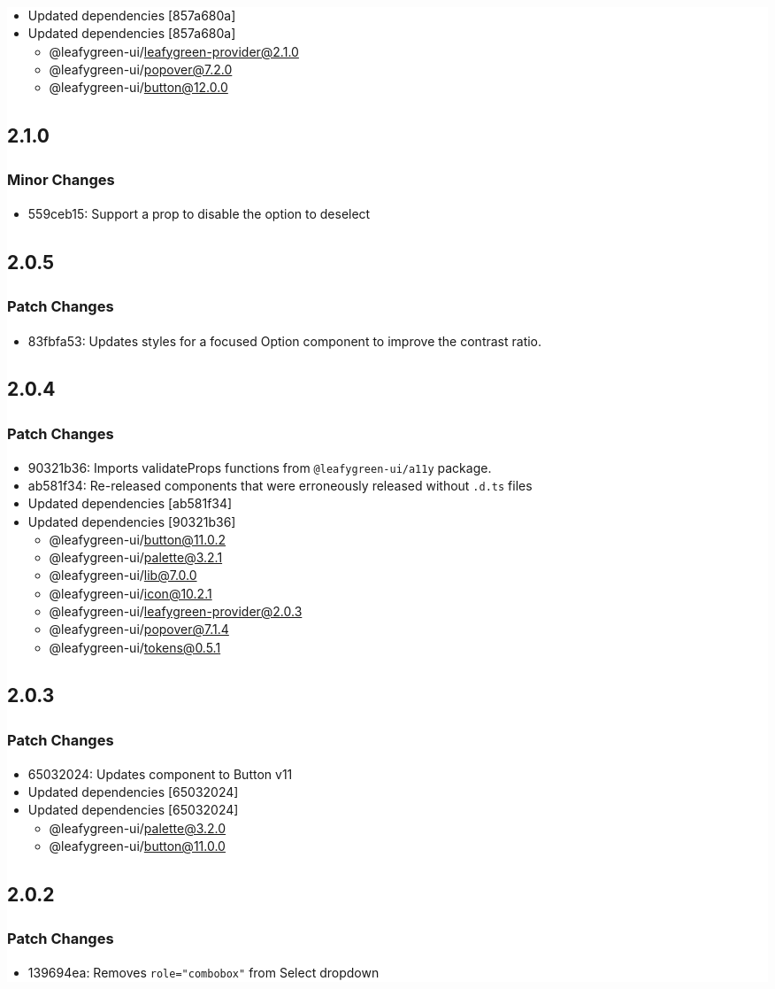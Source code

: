 - Updated dependencies [857a680a]
- Updated dependencies [857a680a]
  - @leafygreen-ui/leafygreen-provider@2.1.0
  - @leafygreen-ui/popover@7.2.0
  - @leafygreen-ui/button@12.0.0

## 2.1.0

### Minor Changes

- 559ceb15: Support a prop to disable the option to deselect

## 2.0.5

### Patch Changes

- 83fbfa53: Updates styles for a focused Option component to improve the contrast ratio.

## 2.0.4

### Patch Changes

- 90321b36: Imports validateProps functions from `@leafygreen-ui/a11y` package.
- ab581f34: Re-released components that were erroneously released without `.d.ts` files
- Updated dependencies [ab581f34]
- Updated dependencies [90321b36]
  - @leafygreen-ui/button@11.0.2
  - @leafygreen-ui/palette@3.2.1
  - @leafygreen-ui/lib@7.0.0
  - @leafygreen-ui/icon@10.2.1
  - @leafygreen-ui/leafygreen-provider@2.0.3
  - @leafygreen-ui/popover@7.1.4
  - @leafygreen-ui/tokens@0.5.1

## 2.0.3

### Patch Changes

- 65032024: Updates component to Button v11
- Updated dependencies [65032024]
- Updated dependencies [65032024]
  - @leafygreen-ui/palette@3.2.0
  - @leafygreen-ui/button@11.0.0

## 2.0.2

### Patch Changes

- 139694ea: Removes `role="combobox"` from Select dropdown
